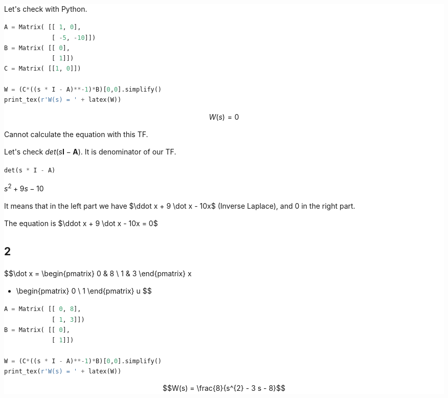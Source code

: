 Let's check with Python. 


```python
A = Matrix( [[ 1, 0],
             [ -5, -10]])
B = Matrix( [[ 0],
             [ 1]])
C = Matrix( [[1, 0]])

W = (C*((s * I - A)**-1)*B)[0,0].simplify()
print_tex(r'W(s) = ' + latex(W))
```


$$W(s) = 0$$


Cannot calculate the equation with this TF. 

Let's check $det(s\mathbf{I} -\mathbf{A})$. It is denominator of our TF. 


```python
det(s * I - A)
```




$\displaystyle s^{2} + 9 s - 10$



It means that in the left part we have $\ddot x + 9 \dot x - 10x$ (Inverse Laplace), and 0 in the right part.

The equation is $\ddot x + 9 \dot x - 10x = 0$

## 2
$$\dot x = 
\begin{pmatrix} 0 & 8 \\ 1 & 3
\end{pmatrix}
x
+ \begin{pmatrix} 0 \\ 1
\end{pmatrix} u
$$


```python
A = Matrix( [[ 0, 8],
             [ 1, 3]])
B = Matrix( [[ 0],
             [ 1]])

W = (C*((s * I - A)**-1)*B)[0,0].simplify()
print_tex(r'W(s) = ' + latex(W))
```


$$W(s) = \frac{8}{s^{2} - 3 s - 8}$$
